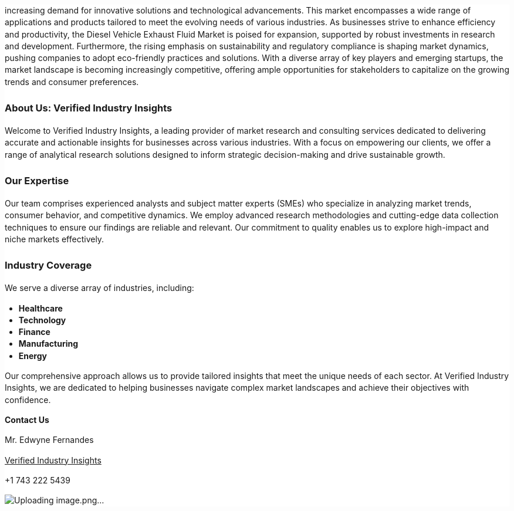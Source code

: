 increasing demand for innovative solutions and technological advancements. This market encompasses a wide range of applications and products tailored to meet the evolving needs of various industries. As businesses strive to enhance efficiency and productivity, the Diesel Vehicle Exhaust Fluid Market is poised for expansion, supported by robust investments in research and development. Furthermore, the rising emphasis on sustainability and regulatory compliance is shaping market dynamics, pushing companies to adopt eco-friendly practices and solutions. With a diverse array of key players and emerging startups, the market landscape is becoming increasingly competitive, offering ample opportunities for stakeholders to capitalize on the growing trends and consumer preferences.</p><h3>About Us: Verified Industry Insights</h3><p>Welcome to Verified Industry Insights, a leading provider of market research and consulting services dedicated to delivering accurate and actionable insights for businesses across various industries. With a focus on empowering our clients, we offer a range of analytical research solutions designed to inform strategic decision-making and drive sustainable growth.</p><h3>Our Expertise</h3><p>Our team comprises experienced analysts and subject matter experts (SMEs) who specialize in analyzing market trends, consumer behavior, and competitive dynamics. We employ advanced research methodologies and cutting-edge data collection techniques to ensure our findings are reliable and relevant. Our commitment to quality enables us to explore high-impact and niche markets effectively.</p><h3>Industry Coverage</h3><p>We serve a diverse array of industries, including:</p><ul><li><strong>Healthcare</strong></li><li><strong>Technology</strong></li><li><strong>Finance</strong></li><li><strong>Manufacturing</strong></li><li><strong>Energy</strong></li></ul><p>Our comprehensive approach allows us to provide tailored insights that meet the unique needs of each sector. At Verified Industry Insights, we are dedicated to helping businesses navigate complex market landscapes and achieve their objectives with confidence.</p><p><strong>Contact Us</strong></p><p>Mr. Edwyne Fernandes</p><p><a href="https://www.verifiedindustryinsights.com/">Verified Industry Insights</a></p><p>+1 743 222 5439</p>
![Uploading image.png…]()
